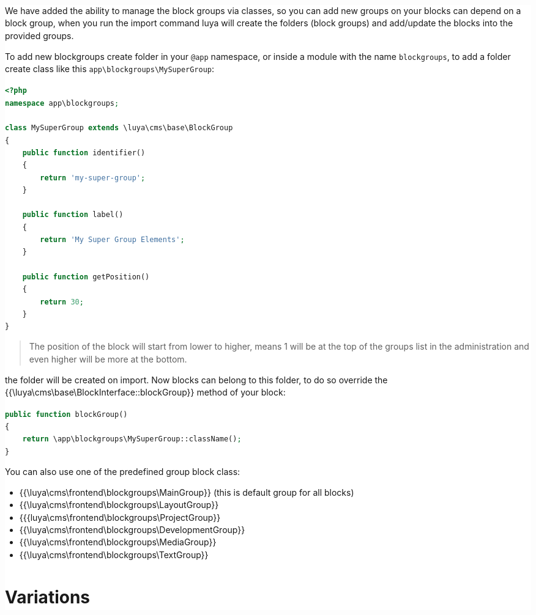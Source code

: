 We have added the ability to manage the block groups via classes, so you can add new groups on your blocks can depend on a block group, when you run the import command luya will create the folders (block groups) and add/update the blocks into the provided groups.

To add new blockgroups create folder in your `@app` namespace, or inside a module with the name `blockgroups`, to add a folder create class like this `app\blockgroups\MySuperGroup`:

```php
<?php
namespace app\blockgroups;

class MySuperGroup extends \luya\cms\base\BlockGroup
{
    public function identifier()
    {
        return 'my-super-group';
    }
    
    public function label()
    {
        return 'My Super Group Elements';
    }
    
    public function getPosition()
    {
        return 30;
    }
}
```

> The position of the block will start from lower to higher, means 1 will be at the top of the groups list in the administration and even higher will be more at the bottom.

the folder will be created on import. Now blocks can belong to this folder, to do so override the {{\luya\cms\base\BlockInterface::blockGroup}} method of your block:

```php
public function blockGroup()
{
    return \app\blockgroups\MySuperGroup::className();
}
```

You can also use one of the predefined group block class:

+ {{\luya\cms\frontend\blockgroups\MainGroup}} (this is default group for all blocks)
+ {{\luya\cms\frontend\blockgroups\LayoutGroup}}
+ {{{luya\cms\frontend\blockgroups\ProjectGroup}}
+ {{\luya\cms\frontend\blockgroups\DevelopmentGroup}}
+ {{\luya\cms\frontend\blockgroups\MediaGroup}}
+ {{\luya\cms\frontend\blockgroups\TextGroup}}

# Variations
